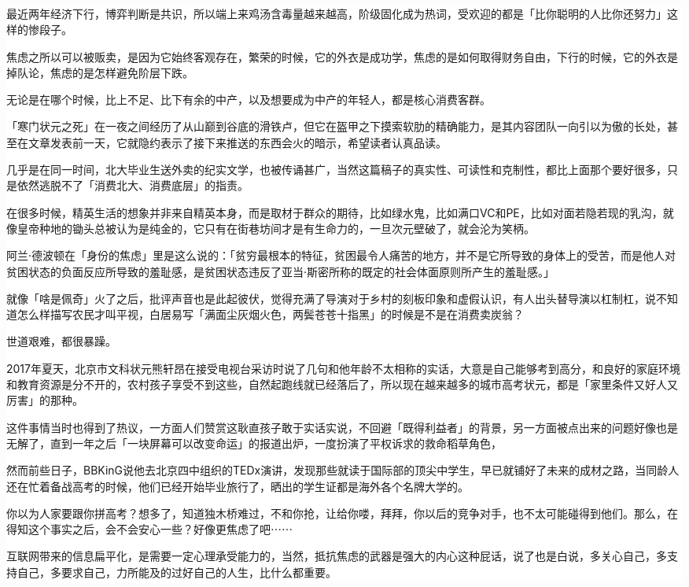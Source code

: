 最近两年经济下行，博弈判断是共识，所以端上来鸡汤含毒量越来越高，阶级固化成为热词，受欢迎的都是「比你聪明的人比你还努力」这样的惨段子。

焦虑之所以可以被贩卖，是因为它始终客观存在，繁荣的时候，它的外衣是成功学，焦虑的是如何取得财务自由，下行的时候，它的外衣是掉队论，焦虑的是怎样避免阶层下跌。

无论是在哪个时候，比上不足、比下有余的中产，以及想要成为中产的年轻人，都是核心消费客群。

「寒门状元之死」在一夜之间经历了从山巅到谷底的滑铁卢，但它在盔甲之下摸索软肋的精确能力，是其内容团队一向引以为傲的长处，甚至在文章发表前一天，它就隐约表示了接下来推送的东西会火的暗示，希望读者认真品读。

几乎是在同一时间，北大毕业生送外卖的纪实文学，也被传诵甚广，当然这篇稿子的真实性、可读性和克制性，都比上面那个要好很多，只是依然逃脱不了「消费北大、消费底层」的指责。

在很多时候，精英生活的想象并非来自精英本身，而是取材于群众的期待，比如绿水鬼，比如满口VC和PE，比如对面若隐若现的乳沟，就像皇帝种地的锄头总被认为是纯金的，它只有在街巷坊间才是有生命力的，一旦次元壁破了，就会沦为笑柄。

阿兰·德波顿在「身份的焦虑」里是这么说的：「贫穷最根本的特征，贫困最令人痛苦的地方，并不是它所导致的身体上的受苦，而是他人对贫困状态的负面反应所导致的羞耻感，是贫困状态违反了亚当·斯密所称的既定的社会体面原则所产生的羞耻感。」

就像「啥是佩奇」火了之后，批评声音也是此起彼伏，觉得充满了导演对于乡村的刻板印象和虚假认识，有人出头替导演以杠制杠，说不知道怎么样描写农民才叫平视，白居易写「满面尘灰烟火色，两鬓苍苍十指黑」的时候是不是在消费卖炭翁？

世道艰难，都很暴躁。

2017年夏天，北京市文科状元熊轩昂在接受电视台采访时说了几句和他年龄不太相称的实话，大意是自己能够考到高分，和良好的家庭环境和教育资源是分不开的，农村孩子享受不到这些，自然起跑线就已经落后了，所以现在越来越多的城市高考状元，都是「家里条件又好人又厉害」的那种。

这件事情当时也得到了热议，一方面人们赞赏这耿直孩子敢于实话实说，不回避「既得利益者」的背景，另一方面被点出来的问题好像也是无解了，直到一年之后「一块屏幕可以改变命运」的报道出炉，一度扮演了平权诉求的救命稻草角色，

然而前些日子，BBKinG说他去北京四中组织的TEDx演讲，发现那些就读于国际部的顶尖中学生，早已就铺好了未来的成材之路，当同龄人还在忙着备战高考的时候，他们已经开始毕业旅行了，晒出的学生证都是海外各个名牌大学的。

你以为人家要跟你拼高考？想多了，知道独木桥难过，不和你抢，让给你喽，拜拜，你以后的竞争对手，也不太可能碰得到他们。那么，在得知这个事实之后，会不会安心一些？好像更焦虑了吧⋯⋯

互联网带来的信息扁平化，是需要一定心理承受能力的，当然，抵抗焦虑的武器是强大的内心这种屁话，说了也是白说，多关心自己，多支持自己，多要求自己，力所能及的过好自己的人生，比什么都重要。